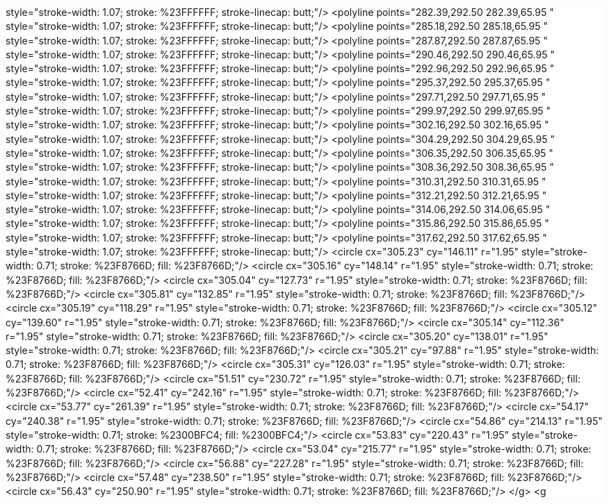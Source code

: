 style=&quot;stroke-width: 1.07; stroke: %23FFFFFF; stroke-linecap: butt;&quot;/&gt;&#10;    &lt;polyline points=&quot;282.39,292.50 282.39,65.95 &quot; style=&quot;stroke-width: 1.07; stroke: %23FFFFFF; stroke-linecap: butt;&quot;/&gt;&#10;    &lt;polyline points=&quot;285.18,292.50 285.18,65.95 &quot; style=&quot;stroke-width: 1.07; stroke: %23FFFFFF; stroke-linecap: butt;&quot;/&gt;&#10;    &lt;polyline points=&quot;287.87,292.50 287.87,65.95 &quot; style=&quot;stroke-width: 1.07; stroke: %23FFFFFF; stroke-linecap: butt;&quot;/&gt;&#10;    &lt;polyline points=&quot;290.46,292.50 290.46,65.95 &quot; style=&quot;stroke-width: 1.07; stroke: %23FFFFFF; stroke-linecap: butt;&quot;/&gt;&#10;    &lt;polyline points=&quot;292.96,292.50 292.96,65.95 &quot; style=&quot;stroke-width: 1.07; stroke: %23FFFFFF; stroke-linecap: butt;&quot;/&gt;&#10;    &lt;polyline points=&quot;295.37,292.50 295.37,65.95 &quot; style=&quot;stroke-width: 1.07; stroke: %23FFFFFF; stroke-linecap: butt;&quot;/&gt;&#10;    &lt;polyline points=&quot;297.71,292.50 297.71,65.95 &quot; style=&quot;stroke-width: 1.07; stroke: %23FFFFFF; stroke-linecap: butt;&quot;/&gt;&#10;    &lt;polyline points=&quot;299.97,292.50 299.97,65.95 &quot; style=&quot;stroke-width: 1.07; stroke: %23FFFFFF; stroke-linecap: butt;&quot;/&gt;&#10;    &lt;polyline points=&quot;302.16,292.50 302.16,65.95 &quot; style=&quot;stroke-width: 1.07; stroke: %23FFFFFF; stroke-linecap: butt;&quot;/&gt;&#10;    &lt;polyline points=&quot;304.29,292.50 304.29,65.95 &quot; style=&quot;stroke-width: 1.07; stroke: %23FFFFFF; stroke-linecap: butt;&quot;/&gt;&#10;    &lt;polyline points=&quot;306.35,292.50 306.35,65.95 &quot; style=&quot;stroke-width: 1.07; stroke: %23FFFFFF; stroke-linecap: butt;&quot;/&gt;&#10;    &lt;polyline points=&quot;308.36,292.50 308.36,65.95 &quot; style=&quot;stroke-width: 1.07; stroke: %23FFFFFF; stroke-linecap: butt;&quot;/&gt;&#10;    &lt;polyline points=&quot;310.31,292.50 310.31,65.95 &quot; style=&quot;stroke-width: 1.07; stroke: %23FFFFFF; stroke-linecap: butt;&quot;/&gt;&#10;    &lt;polyline points=&quot;312.21,292.50 312.21,65.95 &quot; style=&quot;stroke-width: 1.07; stroke: %23FFFFFF; stroke-linecap: butt;&quot;/&gt;&#10;    &lt;polyline points=&quot;314.06,292.50 314.06,65.95 &quot; style=&quot;stroke-width: 1.07; stroke: %23FFFFFF; stroke-linecap: butt;&quot;/&gt;&#10;    &lt;polyline points=&quot;315.86,292.50 315.86,65.95 &quot; style=&quot;stroke-width: 1.07; stroke: %23FFFFFF; stroke-linecap: butt;&quot;/&gt;&#10;    &lt;polyline points=&quot;317.62,292.50 317.62,65.95 &quot; style=&quot;stroke-width: 1.07; stroke: %23FFFFFF; stroke-linecap: butt;&quot;/&gt;&#10;    &lt;circle cx=&quot;305.23&quot; cy=&quot;146.11&quot; r=&quot;1.95&quot; style=&quot;stroke-width: 0.71; stroke: %23F8766D; fill: %23F8766D;&quot;/&gt;&#10;    &lt;circle cx=&quot;305.16&quot; cy=&quot;148.14&quot; r=&quot;1.95&quot; style=&quot;stroke-width: 0.71; stroke: %23F8766D; fill: %23F8766D;&quot;/&gt;&#10;    &lt;circle cx=&quot;305.04&quot; cy=&quot;127.73&quot; r=&quot;1.95&quot; style=&quot;stroke-width: 0.71; stroke: %23F8766D; fill: %23F8766D;&quot;/&gt;&#10;    &lt;circle cx=&quot;305.81&quot; cy=&quot;132.85&quot; r=&quot;1.95&quot; style=&quot;stroke-width: 0.71; stroke: %23F8766D; fill: %23F8766D;&quot;/&gt;&#10;    &lt;circle cx=&quot;305.19&quot; cy=&quot;118.29&quot; r=&quot;1.95&quot; style=&quot;stroke-width: 0.71; stroke: %23F8766D; fill: %23F8766D;&quot;/&gt;&#10;    &lt;circle cx=&quot;305.12&quot; cy=&quot;139.60&quot; r=&quot;1.95&quot; style=&quot;stroke-width: 0.71; stroke: %23F8766D; fill: %23F8766D;&quot;/&gt;&#10;    &lt;circle cx=&quot;305.14&quot; cy=&quot;112.36&quot; r=&quot;1.95&quot; style=&quot;stroke-width: 0.71; stroke: %23F8766D; fill: %23F8766D;&quot;/&gt;&#10;    &lt;circle cx=&quot;305.20&quot; cy=&quot;138.01&quot; r=&quot;1.95&quot; style=&quot;stroke-width: 0.71; stroke: %23F8766D; fill: %23F8766D;&quot;/&gt;&#10;    &lt;circle cx=&quot;305.21&quot; cy=&quot;97.88&quot; r=&quot;1.95&quot; style=&quot;stroke-width: 0.71; stroke: %23F8766D; fill: %23F8766D;&quot;/&gt;&#10;    &lt;circle cx=&quot;305.31&quot; cy=&quot;126.03&quot; r=&quot;1.95&quot; style=&quot;stroke-width: 0.71; stroke: %23F8766D; fill: %23F8766D;&quot;/&gt;&#10;    &lt;circle cx=&quot;51.51&quot; cy=&quot;230.72&quot; r=&quot;1.95&quot; style=&quot;stroke-width: 0.71; stroke: %23F8766D; fill: %23F8766D;&quot;/&gt;&#10;    &lt;circle cx=&quot;52.41&quot; cy=&quot;242.16&quot; r=&quot;1.95&quot; style=&quot;stroke-width: 0.71; stroke: %23F8766D; fill: %23F8766D;&quot;/&gt;&#10;    &lt;circle cx=&quot;53.77&quot; cy=&quot;261.39&quot; r=&quot;1.95&quot; style=&quot;stroke-width: 0.71; stroke: %23F8766D; fill: %23F8766D;&quot;/&gt;&#10;    &lt;circle cx=&quot;54.17&quot; cy=&quot;240.38&quot; r=&quot;1.95&quot; style=&quot;stroke-width: 0.71; stroke: %23F8766D; fill: %23F8766D;&quot;/&gt;&#10;    &lt;circle cx=&quot;54.86&quot; cy=&quot;214.13&quot; r=&quot;1.95&quot; style=&quot;stroke-width: 0.71; stroke: %2300BFC4; fill: %2300BFC4;&quot;/&gt;&#10;    &lt;circle cx=&quot;53.83&quot; cy=&quot;220.43&quot; r=&quot;1.95&quot; style=&quot;stroke-width: 0.71; stroke: %23F8766D; fill: %23F8766D;&quot;/&gt;&#10;    &lt;circle cx=&quot;53.04&quot; cy=&quot;215.77&quot; r=&quot;1.95&quot; style=&quot;stroke-width: 0.71; stroke: %23F8766D; fill: %23F8766D;&quot;/&gt;&#10;    &lt;circle cx=&quot;56.88&quot; cy=&quot;227.28&quot; r=&quot;1.95&quot; style=&quot;stroke-width: 0.71; stroke: %23F8766D; fill: %23F8766D;&quot;/&gt;&#10;    &lt;circle cx=&quot;57.48&quot; cy=&quot;238.50&quot; r=&quot;1.95&quot; style=&quot;stroke-width: 0.71; stroke: %23F8766D; fill: %23F8766D;&quot;/&gt;&#10;    &lt;circle cx=&quot;56.43&quot; cy=&quot;250.90&quot; r=&quot;1.95&quot; style=&quot;stroke-width: 0.71; stroke: %23F8766D; fill: %23F8766D;&quot;/&gt;&#10;  &lt;/g&gt;&#10;  &lt;g